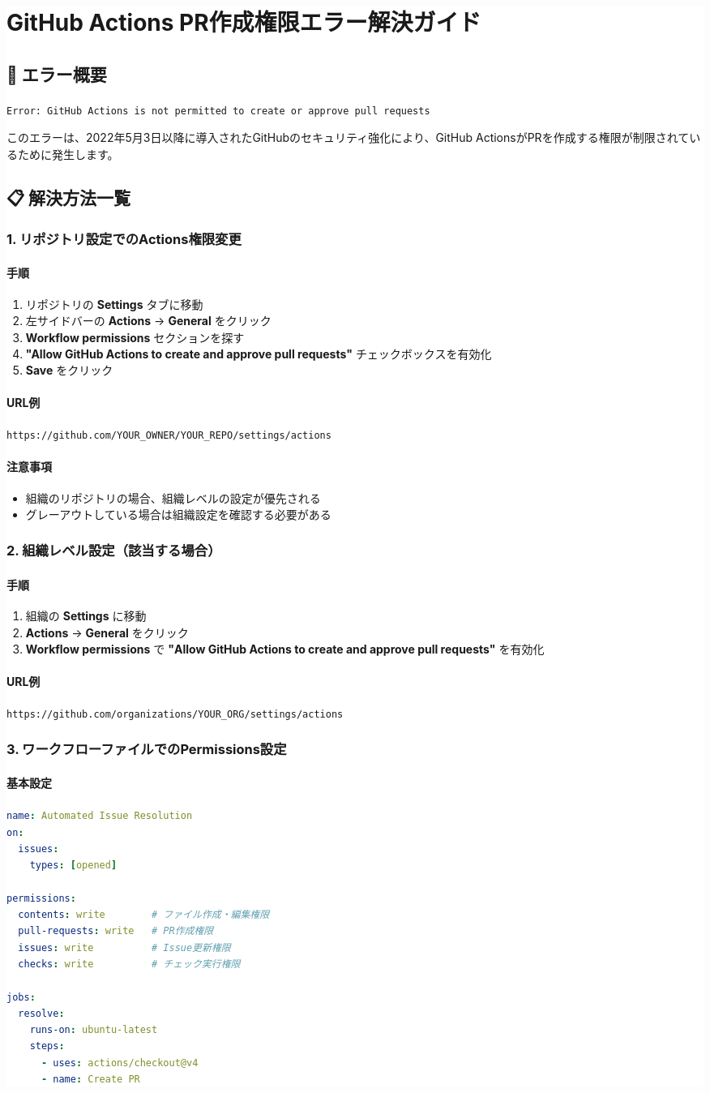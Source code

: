 # GitHub Actions PR作成権限エラー解決ガイド

## 🚨 エラー概要
```
Error: GitHub Actions is not permitted to create or approve pull requests
```

このエラーは、2022年5月3日以降に導入されたGitHubのセキュリティ強化により、GitHub ActionsがPRを作成する権限が制限されているために発生します。

## 📋 解決方法一覧

### 1. リポジトリ設定でのActions権限変更

#### 手順
1. リポジトリの **Settings** タブに移動
2. 左サイドバーの **Actions** → **General** をクリック
3. **Workflow permissions** セクションを探す
4. **"Allow GitHub Actions to create and approve pull requests"** チェックボックスを有効化
5. **Save** をクリック

#### URL例
```
https://github.com/YOUR_OWNER/YOUR_REPO/settings/actions
```

#### 注意事項
- 組織のリポジトリの場合、組織レベルの設定が優先される
- グレーアウトしている場合は組織設定を確認する必要がある

### 2. 組織レベル設定（該当する場合）

#### 手順
1. 組織の **Settings** に移動
2. **Actions** → **General** をクリック
3. **Workflow permissions** で **"Allow GitHub Actions to create and approve pull requests"** を有効化

#### URL例
```
https://github.com/organizations/YOUR_ORG/settings/actions
```

### 3. ワークフローファイルでのPermissions設定

#### 基本設定
```yaml
name: Automated Issue Resolution
on:
  issues:
    types: [opened]

permissions:
  contents: write        # ファイル作成・編集権限
  pull-requests: write   # PR作成権限
  issues: write          # Issue更新権限
  checks: write          # チェック実行権限

jobs:
  resolve:
    runs-on: ubuntu-latest
    steps:
      - uses: actions/checkout@v4
      - name: Create PR
```